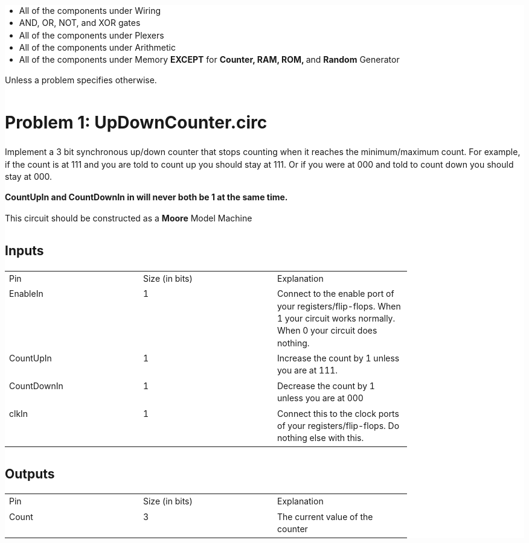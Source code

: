 <ul>
<li>All of the components under Wiring</li>
<li>AND, OR, NOT, and XOR gates</li>
<li>All of the components under Plexers</li>
<li>All of the components under Arithmetic</li>
<li>All of the components under Memory <strong>EXCEPT</strong> for <strong>Counter, RAM, ROM, </strong>and <strong>Random</strong> Generator</li>
</ul>
Unless a problem specifies otherwise.

<h1>Problem 1: UpDownCounter.circ</h1>
Implement a 3 bit synchronous up/down counter that stops counting when it reaches the minimum/maximum count. For example, if the count is at 111 and you are told to count up you should stay at 111. Or if you were at 000 and told to count down you should stay at 000.

<strong>CountUpIn and CountDownIn in will never both be 1 at the same time.</strong>

This circuit should be constructed as a <strong>Moore</strong> Model Machine

<h2>Inputs</h2>
<table width="624">
<tbody>
<tr>
<td width="208">Pin</td>
<td width="208">Size (in bits)</td>
<td width="208">Explanation</td>
</tr>
<tr>
<td width="208">EnableIn</td>
<td width="208">1</td>
<td width="208">Connect to the enable port of your registers/flip-flops. When 1 your circuit works normally. When 0 your circuit does nothing.</td>
</tr>
<tr>
<td width="208">CountUpIn</td>
<td width="208">1</td>
<td width="208">Increase the count by 1 unless you are at 111.</td>
</tr>
<tr>
<td width="208">CountDownIn</td>
<td width="208">1</td>
<td width="208">Decrease the count by 1 unless you are at 000</td>
</tr>
<tr>
<td width="208">clkIn</td>
<td width="208">1</td>
<td width="208">Connect this to the clock ports of your registers/flip-flops. Do nothing else with this.</td>
</tr>
</tbody>
</table>
<h2>Outputs</h2>
<table width="624">
<tbody>
<tr>
<td width="208">Pin</td>
<td width="208">Size (in bits)</td>
<td width="208">Explanation</td>
</tr>
<tr>
<td width="208">Count</td>
<td width="208">3</td>
<td width="208">The current value of the counter</td>
</tr>
</tbody>